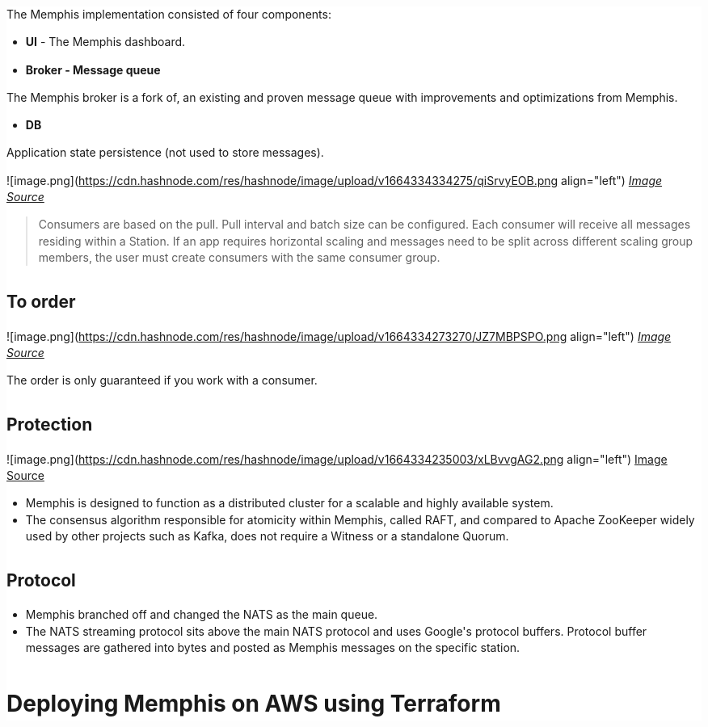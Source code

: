 The Memphis implementation consisted of four components:

- **UI** - The Memphis dashboard.

- **Broker - Message queue**

The Memphis broker is a fork of, an existing and proven message queue with improvements and optimizations from Memphis. 


- **DB**

Application state persistence (not used to store messages).


![image.png](https://cdn.hashnode.com/res/hashnode/image/upload/v1664334334275/qiSrvyEOB.png align="left")
*[Image Source](https://docs.memphis.dev/memphis/memphis/architecture#connectivity-diagram)*


> Consumers are based on the pull. Pull interval and batch size can be configured. Each consumer will receive all messages residing within a Station. If an app requires horizontal scaling and messages need to be split across different scaling group members, the user must create consumers with the same consumer group.

## To order

![image.png](https://cdn.hashnode.com/res/hashnode/image/upload/v1664334273270/JZ7MBPSPO.png align="left")
*[Image Source](https://docs.memphis.dev/memphis/memphis/architecture#ordering)*

The order is only guaranteed if you work with a consumer.





## Protection


![image.png](https://cdn.hashnode.com/res/hashnode/image/upload/v1664334235003/xLBvvgAG2.png align="left")
[Image Source](https://docs.memphis.dev/memphis/memphis/architecture#protection)

- Memphis is designed to function as a distributed cluster for a scalable and highly available system. 
- The consensus algorithm responsible for atomicity within Memphis, called RAFT, and compared to Apache ZooKeeper widely used by other projects such as Kafka, does not require a Witness or a standalone Quorum.


## Protocol

- Memphis branched off and changed the NATS as the main queue. 
- The NATS streaming protocol sits above the main NATS protocol and uses Google's protocol buffers. Protocol buffer messages are gathered into bytes and posted as Memphis messages on the specific station.

# Deploying Memphis on AWS using Terraform
